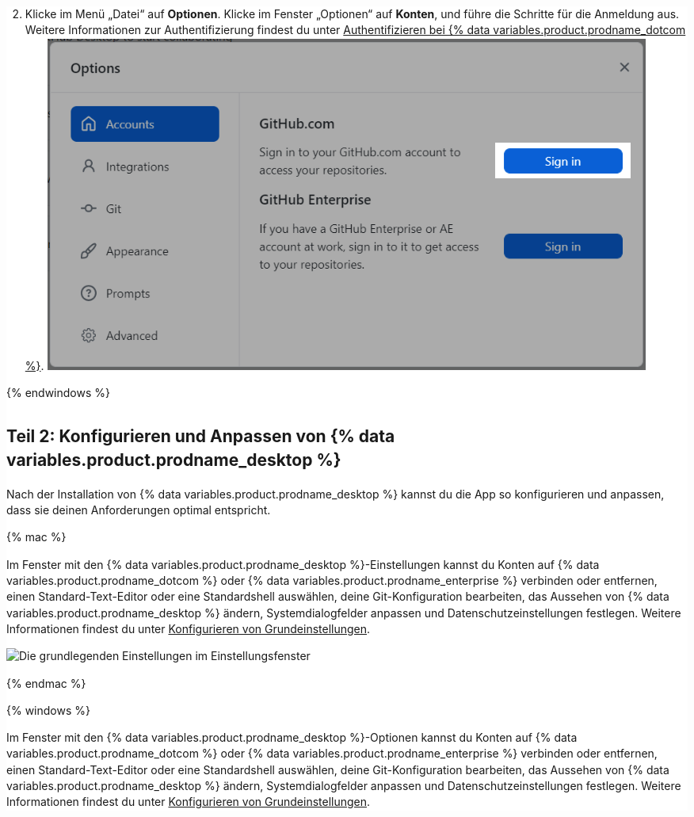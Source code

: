 2. Klicke im Menü „Datei“ auf **Optionen**. Klicke im Fenster „Optionen“ auf **Konten**, und führe die Schritte für die Anmeldung aus. Weitere Informationen zur Authentifizierung findest du unter [Authentifizieren bei {% data variables.product.prodname_dotcom %}](/desktop/getting-started-with-github-desktop/authenticating-to-github).
  ![Die Schaltfläche „Sign in“ (Anmelden) für GitHub](/assets/images/help/desktop/windows-sign-in-github.png)

{% endwindows %}

## Teil 2: Konfigurieren und Anpassen von {% data variables.product.prodname_desktop %}
Nach der Installation von {% data variables.product.prodname_desktop %} kannst du die App so konfigurieren und anpassen, dass sie deinen Anforderungen optimal entspricht.

{% mac %}

Im Fenster mit den {% data variables.product.prodname_desktop %}-Einstellungen kannst du Konten auf {% data variables.product.prodname_dotcom %} oder {% data variables.product.prodname_enterprise %} verbinden oder entfernen, einen Standard-Text-Editor oder eine Standardshell auswählen, deine Git-Konfiguration bearbeiten, das Aussehen von {% data variables.product.prodname_desktop %} ändern, Systemdialogfelder anpassen und Datenschutzeinstellungen festlegen. Weitere Informationen findest du unter [Konfigurieren von Grundeinstellungen](/desktop/getting-started-with-github-desktop/configuring-basic-settings).

  ![Die grundlegenden Einstellungen im Einstellungsfenster](/assets/images/help/desktop/mac-appearance-tab-themes.png)

{% endmac %}

{% windows %}

Im Fenster mit den {% data variables.product.prodname_desktop %}-Optionen kannst du Konten auf {% data variables.product.prodname_dotcom %} oder {% data variables.product.prodname_enterprise %} verbinden oder entfernen, einen Standard-Text-Editor oder eine Standardshell auswählen, deine Git-Konfiguration bearbeiten, das Aussehen von {% data variables.product.prodname_desktop %} ändern, Systemdialogfelder anpassen und Datenschutzeinstellungen festlegen. Weitere Informationen findest du unter [Konfigurieren von Grundeinstellungen](/desktop/getting-started-with-github-desktop/configuring-basic-settings).
